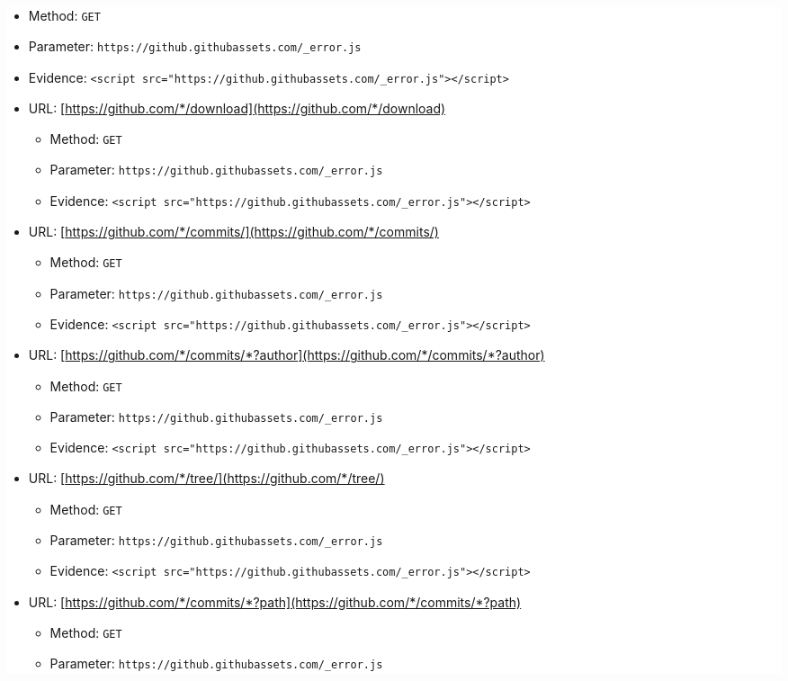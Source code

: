   * Method: `GET`
  
  
  * Parameter: `https://github.githubassets.com/_error.js`
  
  
  * Evidence: `<script src="https://github.githubassets.com/_error.js"></script>`
  
  
  
  
* URL: [https://github.com/*/download](https://github.com/*/download)
  
  
  * Method: `GET`
  
  
  * Parameter: `https://github.githubassets.com/_error.js`
  
  
  * Evidence: `<script src="https://github.githubassets.com/_error.js"></script>`
  
  
  
  
* URL: [https://github.com/*/commits/](https://github.com/*/commits/)
  
  
  * Method: `GET`
  
  
  * Parameter: `https://github.githubassets.com/_error.js`
  
  
  * Evidence: `<script src="https://github.githubassets.com/_error.js"></script>`
  
  
  
  
* URL: [https://github.com/*/commits/*?author](https://github.com/*/commits/*?author)
  
  
  * Method: `GET`
  
  
  * Parameter: `https://github.githubassets.com/_error.js`
  
  
  * Evidence: `<script src="https://github.githubassets.com/_error.js"></script>`
  
  
  
  
* URL: [https://github.com/*/tree/](https://github.com/*/tree/)
  
  
  * Method: `GET`
  
  
  * Parameter: `https://github.githubassets.com/_error.js`
  
  
  * Evidence: `<script src="https://github.githubassets.com/_error.js"></script>`
  
  
  
  
* URL: [https://github.com/*/commits/*?path](https://github.com/*/commits/*?path)
  
  
  * Method: `GET`
  
  
  * Parameter: `https://github.githubassets.com/_error.js`
  